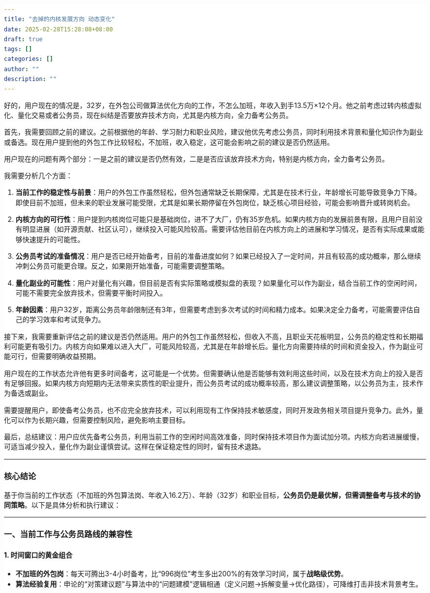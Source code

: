 ```yaml
---
title: "去掉的内核发展方向 动态变化"
date: 2025-02-28T15:28:08+08:00
draft: true
tags: []
categories: []
author: ""
description: ""
--- 
```


好的，用户现在的情况是，32岁，在外包公司做算法优化方向的工作，不怎么加班，年收入到手13.5万×12个月。他之前考虑过转内核虚拟化、量化交易或者公务员，现在纠结是否要放弃技术方向，尤其是内核方向，全力备考公务员。

首先，我需要回顾之前的建议。之前根据他的年龄、学习耐力和职业风险，建议他优先考虑公务员，同时利用技术背景和量化知识作为副业或备选。现在用户提到他的外包工作比较轻松，不加班，收入稳定，这可能会影响之前的建议是否仍然适用。

用户现在的问题有两个部分：一是之前的建议是否仍然有效，二是是否应该放弃技术方向，特别是内核方向，全力备考公务员。

我需要分析几个方面：

1. **当前工作的稳定性与前景**：用户的外包工作虽然轻松，但外包通常缺乏长期保障，尤其是在技术行业，年龄增长可能导致竞争力下降。即使目前不加班，但未来的职业发展可能受限，尤其是如果长期停留在外包岗位，缺乏核心项目经验，可能会影响晋升或转岗机会。

2. **内核方向的可行性**：用户提到内核岗位可能只是基础岗位，进不了大厂，仍有35岁危机。如果内核方向的发展前景有限，且用户目前没有明显进展（如开源贡献、社区认可），继续投入可能风险较高。需要评估他目前在内核方向上的进展和学习情况，是否有实际成果或能够快速提升的可能性。

3. **公务员考试的准备情况**：用户是否已经开始备考，目前的准备进度如何？如果已经投入了一定时间，并且有较高的成功概率，那么继续冲刺公务员可能更合理。反之，如果刚开始准备，可能需要调整策略。

4. **量化副业的可能性**：用户对量化有兴趣，但目前是否有实际策略或模拟盘的表现？如果量化可以作为副业，结合当前工作的空闲时间，可能不需要完全放弃技术，但需要平衡时间投入。

5. **年龄因素**：用户32岁，距离公务员年龄限制还有3年，但需要考虑到多次考试的时间和精力成本。如果决定全力备考，可能需要评估自己的学习效率和考试竞争力。

接下来，我需要重新评估之前的建议是否仍然适用。用户的外包工作虽然轻松，但收入不高，且职业天花板明显，公务员的稳定性和长期福利可能更有吸引力。内核方向如果难以进入大厂，可能风险较高，尤其是在年龄增长后。量化方向需要持续的时间和资金投入，作为副业可能可行，但需要明确收益预期。

用户现在的工作状态允许他有更多时间备考，这可能是一个优势。但需要确认他是否能够有效利用这些时间，以及在技术方向上的投入是否有足够回报。如果内核方向短期内无法带来实质性的职业提升，而公务员考试的成功概率较高，那么建议调整策略，以公务员为主，技术作为备选或副业。

需要提醒用户，即使备考公务员，也不应完全放弃技术，可以利用现有工作保持技术敏感度，同时开发政务相关项目提升竞争力。此外，量化可以作为长期兴趣，但需要控制风险，避免影响主要目标。

最后，总结建议：用户应优先备考公务员，利用当前工作的空闲时间高效准备，同时保持技术项目作为面试加分项。内核方向若进展缓慢，可适当减少投入，量化作为副业谨慎尝试。这样在保证稳定性的同时，留有技术退路。




---

### **核心结论**  
基于你当前的工作状态（不加班的外包算法岗、年收入16.2万）、年龄（32岁）和职业目标，**公务员仍是最优解，但需调整备考与技术的协同策略**。以下是具体分析和执行建议：

---

### **一、当前工作与公务员路线的兼容性**
#### **1. 时间窗口的黄金组合**  
- **不加班的外包岗**：每天可腾出3-4小时备考，比“996岗位”考生多出200%的有效学习时间，属于**战略级优势**。  
- **算法经验复用**：申论的“对策建议题”与算法中的“问题建模”逻辑相通（定义问题→拆解变量→优化路径），可降维打击非技术背景考生。  
